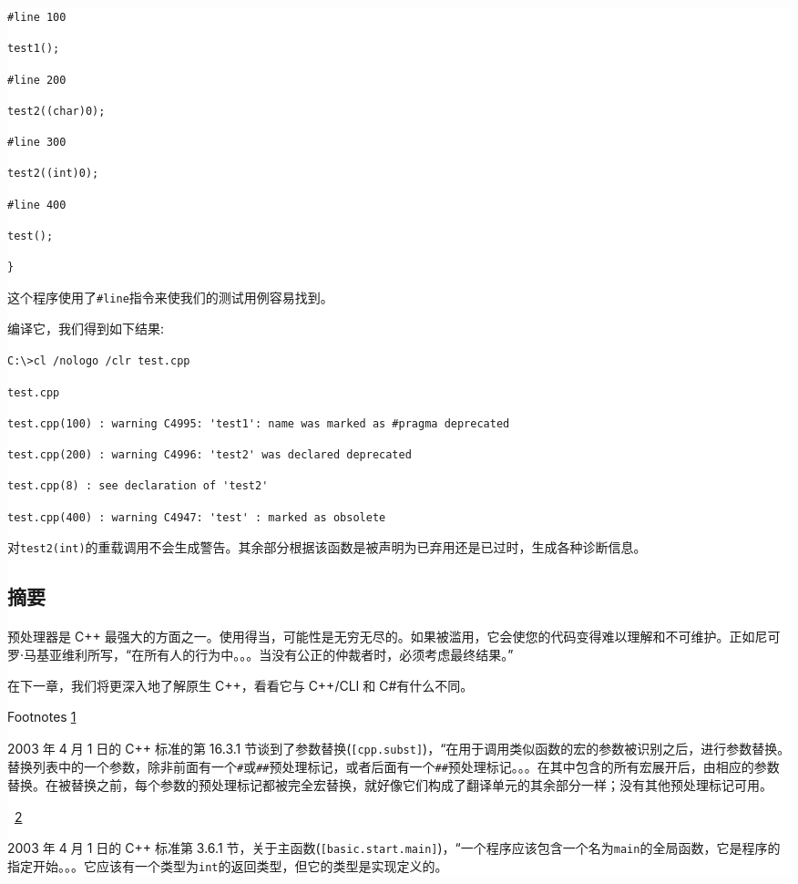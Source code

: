`#line 100`

`test1();`

`#line 200`

`test2((char)0);`

`#line 300`

`test2((int)0);`

`#line 400`

`test();`

`}`

这个程序使用了`#line`指令来使我们的测试用例容易找到。

编译它，我们得到如下结果:

`C:\>cl /nologo /clr test.cpp`

`test.cpp`

`test.cpp(100) : warning C4995: 'test1': name was marked as #pragma deprecated`

`test.cpp(200) : warning C4996: 'test2' was declared deprecated`

`test.cpp(8) : see declaration of 'test2'`

`test.cpp(400) : warning C4947: 'test' : marked as obsolete`

对`test2(int)`的重载调用不会生成警告。其余部分根据该函数是被声明为已弃用还是已过时，生成各种诊断信息。

## 摘要

预处理器是 C++ 最强大的方面之一。使用得当，可能性是无穷无尽的。如果被滥用，它会使您的代码变得难以理解和不可维护。正如尼可罗·马基亚维利所写，“在所有人的行为中。。。当没有公正的仲裁者时，必须考虑最终结果。”

在下一章，我们将更深入地了解原生 C++，看看它与 C++/CLI 和 C#有什么不同。

Footnotes [1](#Fn1_source)

2003 年 4 月 1 日的 C++ 标准的第 16.3.1 节谈到了参数替换(`[cpp.subst]`)，“在用于调用类似函数的宏的参数被识别之后，进行参数替换。替换列表中的一个参数，除非前面有一个`#`或`##`预处理标记，或者后面有一个`##`预处理标记。。。在其中包含的所有宏展开后，由相应的参数替换。在被替换之前，每个参数的预处理标记都被完全宏替换，就好像它们构成了翻译单元的其余部分一样；没有其他预处理标记可用。

  [2](#Fn2_source)

2003 年 4 月 1 日的 C++ 标准第 3.6.1 节，关于主函数(`[basic.start.main]`)，“一个程序应该包含一个名为`main`的全局函数，它是程序的指定开始。。。它应该有一个类型为`int`的返回类型，但它的类型是实现定义的。